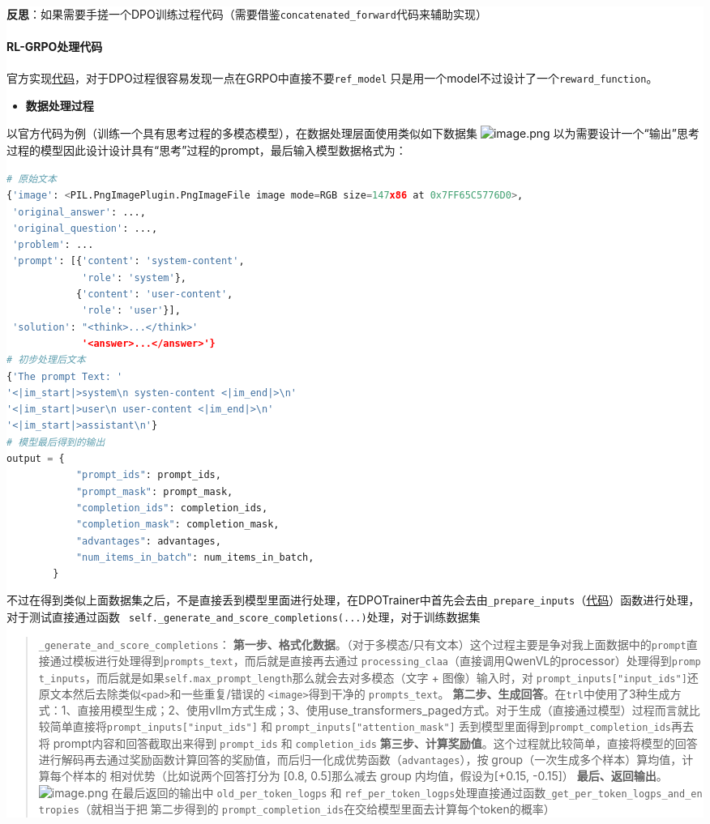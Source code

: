 **反思**：如果需要手搓一个DPO训练过程代码（需要借鉴`concatenated_forward`代码来辅助实现）
#### RL-GRPO处理代码
官方实现[代码](https://github.com/huggingface/trl/blob/main/examples/scripts/grpo_vlm.py)，对于DPO过程很容易发现一点在GRPO中直接不要`ref_model` 只是用一个model不过设计了一个`reward_function`。
* **数据处理过程**

以官方代码为例（训练一个具有思考过程的多模态模型），在数据处理层面使用类似如下数据集
![image.png](https://s2.loli.net/2025/09/05/3xYD4jFp5VsyPeI.webp)
以为需要设计一个“输出”思考过程的模型因此设计设计具有“思考”过程的prompt，最后输入模型数据格式为：
```python
# 原始文本
{'image': <PIL.PngImagePlugin.PngImageFile image mode=RGB size=147x86 at 0x7FF65C5776D0>,
 'original_answer': ...,
 'original_question': ...,
 'problem': ...
 'prompt': [{'content': 'system-content',
             'role': 'system'},
            {'content': 'user-content',
             'role': 'user'}],
 'solution': "<think>...</think>'
             '<answer>...</answer>'}
# 初步处理后文本
{'The prompt Text: '
'<|im_start|>system\n systen-content <|im_end|>\n'
'<|im_start|>user\n user-content <|im_end|>\n'
'<|im_start|>assistant\n'}
# 模型最后得到的输出
output = {
            "prompt_ids": prompt_ids,
            "prompt_mask": prompt_mask,
            "completion_ids": completion_ids,
            "completion_mask": completion_mask,
            "advantages": advantages,
            "num_items_in_batch": num_items_in_batch,
        }
```
不过在得到类似上面数据集之后，不是直接丢到模型里面进行处理，在DPOTrainer中首先会去由`_prepare_inputs`（[代码](https://github.com/huggingface/trl/blob/67991605c0e6aaf1ef3c2bf64e11da914948c4a4/trl/trainer/grpo_trainer.py#L975)）函数进行处理，对于测试直接通过函数 ` self._generate_and_score_completions(...)`处理，对于训练数据集
> `_generate_and_score_completions`：
> **第一步、格式化数据**。（对于多模态/只有文本）这个过程主要是争对我上面数据中的`prompt`直接通过模板进行处理得到`prompts_text`，而后就是直接再去通过 `processing_claa`（直接调用QwenVL的processor）处理得到`prompt_inputs`，而后就是如果`self.max_prompt_length`那么就会去对多模态（文字 + 图像）输入时，对 `prompt_inputs["input_ids"]`还原文本然后去除类似`<pad>`和一些重复/错误的 `<image>`得到干净的 `prompts_text`。
> **第二步、生成回答**。在`trl`中使用了3种生成方式：1、直接用模型生成；2、使用vllm方式生成；3、使用use_transformers_paged方式。对于生成（直接通过模型）过程而言就比较简单直接将`prompt_inputs["input_ids"]` 和 `prompt_inputs["attention_mask"]` 丢到模型里面得到`prompt_completion_ids`再去将 prompt内容和回答截取出来得到 `prompt_ids` 和 `completion_ids`
> **第三步、计算奖励值**。这个过程就比较简单，直接将模型的回答进行解码再去通过奖励函数计算回答的奖励值，而后归一化成优势函数（`advantages`），按 group（一次生成多个样本）算均值，计算每个样本的 相对优势（比如说两个回答打分为 [0.8, 0.5]那么减去 group 内均值，假设为[+0.15, -0.15]）
> **最后、返回输出**。
> ![image.png](https://s2.loli.net/2025/09/05/f2loj6LEVUwr7Kg.webp)
> 在最后返回的输出中 `old_per_token_logps` 和 `ref_per_token_logps`处理直接通过函数`_get_per_token_logps_and_entropies`（就相当于把 第二步得到的 `prompt_completion_ids`在交给模型里面去计算每个token的概率）


[^1]: https://huggingface.co/docs/trl/main/en/grpo_trainer
